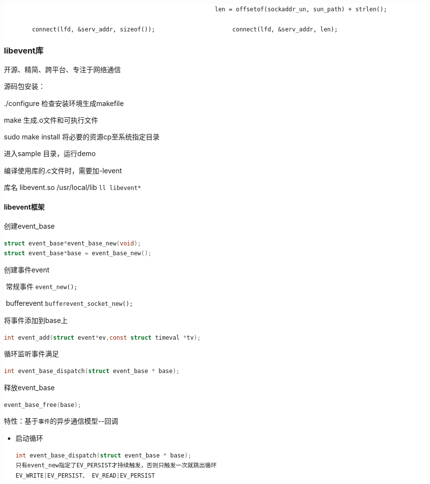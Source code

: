 										                        len = offsetof(sockaddr_un, sun_path) + strlen();
	
			connect(lfd, &serv_addr, sizeof());			             connect(lfd, &serv_addr, len);

### libevent库

开源、精简、跨平台、专注于网络通信

源码包安装：

./configure 检查安装环境生成makefile

make 生成.o文件和可执行文件

sudo make install 将必要的资源cp至系统指定目录

进入sample 目录，运行demo

编译使用库的.c文件时，需要加-levent

库名 libevent.so  /usr/local/lib `ll libevent*`

#### libevent框架

创建event_base

```c
struct event_base*event_base_new(void);
struct event_base*base = event_base_new();
```



创建事件event

​        常规事件 `event_new();`

​        bufferevent `bufferevent_socket_new();`

将事件添加到base上

 ```c
 int event_add(struct event*ev,const struct timeval *tv);
 ```



循环监听事件满足

```c
int event_base_dispatch(struct event_base * base);
```



释放event_base

```c
event_base_free(base);
```

特性：基于`事件`的异步通信模型--回调

* 启动循环

  ```c
  int event_base_dispatch(struct event_base * base);
  只有event_new指定了EV_PERSIST才持续触发，否则只触发一次就跳出循环
  EV_WRITE|EV_PERSIST、 EV_READ|EV_PERSIST
  ```
